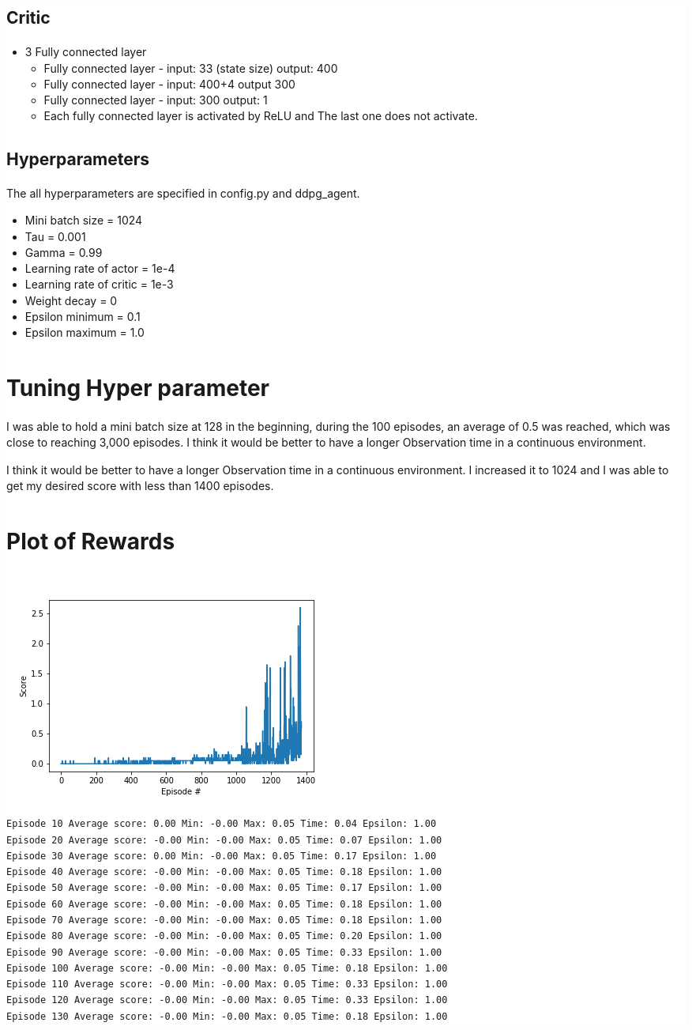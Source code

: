 ## Critic

- 3 Fully connected layer
    - Fully connected layer - input: 33 (state size) output: 400
    - Fully connected layer - input: 400+4 output 300
    - Fully connected layer - input: 300 output: 1
    - Each fully connected layer is activated by ReLU and The last one does not activate.
    
## Hyperparameters
The all hyperparameters are specified in config.py and ddpg_agent.

- Mini batch size = 1024
- Tau = 0.001
- Gamma = 0.99
- Learning rate of actor = 1e-4
- Learning rate of critic = 1e-3
- Weight decay = 0
- Epsilon minimum = 0.1
- Epsilon maximum = 1.0

# Tuning Hyper parameter

I was able to hold a mini batch size at 128 in the beginning, during the 100 episodes, an average of 0.5 was reached, which was close to reaching 3,000 episodes.
I think it would be better to have a longer Observation time in a continuous environment.

I think it would be better to have a longer Observation time in a continuous environment. 
I increased it to 1024 and I was able to get my desired score with less than 1400 episodes.
 
# Plot of Rewards

![Average of 100 Episode](resources/plot_average_of_100_episodes_batch_size_1024.png)

```
Episode 10 Average score: 0.00 Min: -0.00 Max: 0.05 Time: 0.04 Epsilon: 1.00
Episode 20 Average score: -0.00 Min: -0.00 Max: 0.05 Time: 0.07 Epsilon: 1.00
Episode 30 Average score: 0.00 Min: -0.00 Max: 0.05 Time: 0.17 Epsilon: 1.00
Episode 40 Average score: -0.00 Min: -0.00 Max: 0.05 Time: 0.18 Epsilon: 1.00
Episode 50 Average score: -0.00 Min: -0.00 Max: 0.05 Time: 0.17 Epsilon: 1.00
Episode 60 Average score: -0.00 Min: -0.00 Max: 0.05 Time: 0.18 Epsilon: 1.00
Episode 70 Average score: -0.00 Min: -0.00 Max: 0.05 Time: 0.18 Epsilon: 1.00
Episode 80 Average score: -0.00 Min: -0.00 Max: 0.05 Time: 0.20 Epsilon: 1.00
Episode 90 Average score: -0.00 Min: -0.00 Max: 0.05 Time: 0.33 Epsilon: 1.00
Episode 100 Average score: -0.00 Min: -0.00 Max: 0.05 Time: 0.18 Epsilon: 1.00
Episode 110 Average score: -0.00 Min: -0.00 Max: 0.05 Time: 0.33 Epsilon: 1.00
Episode 120 Average score: -0.00 Min: -0.00 Max: 0.05 Time: 0.33 Epsilon: 1.00
Episode 130 Average score: -0.00 Min: -0.00 Max: 0.05 Time: 0.18 Epsilon: 1.00
```